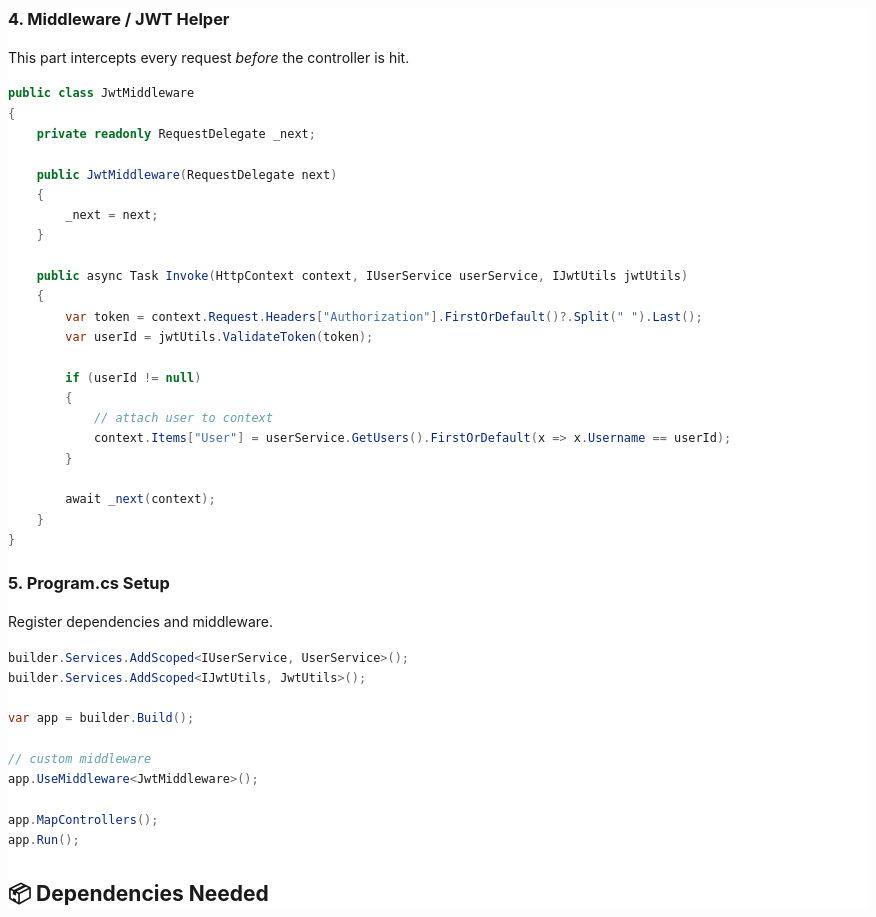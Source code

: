 ```csharp
```


### 4. **Middleware / JWT Helper**

This part intercepts every request *before* the controller is hit.

```csharp
public class JwtMiddleware
{
    private readonly RequestDelegate _next;

    public JwtMiddleware(RequestDelegate next)
    {
        _next = next;
    }

    public async Task Invoke(HttpContext context, IUserService userService, IJwtUtils jwtUtils)
    {
        var token = context.Request.Headers["Authorization"].FirstOrDefault()?.Split(" ").Last();
        var userId = jwtUtils.ValidateToken(token);

        if (userId != null)
        {
            // attach user to context
            context.Items["User"] = userService.GetUsers().FirstOrDefault(x => x.Username == userId);
        }

        await _next(context);
    }
}
```


### 5. **Program.cs Setup**

Register dependencies and middleware.

```csharp
builder.Services.AddScoped<IUserService, UserService>();
builder.Services.AddScoped<IJwtUtils, JwtUtils>();

var app = builder.Build();

// custom middleware
app.UseMiddleware<JwtMiddleware>();

app.MapControllers();
app.Run();
```


## 📦 Dependencies Needed
